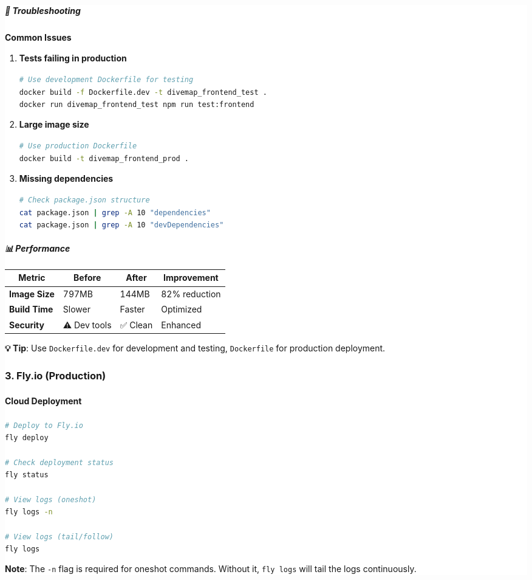 ##### 🐛 Troubleshooting

**Common Issues**

1. **Tests failing in production**
   ```bash
   # Use development Dockerfile for testing
   docker build -f Dockerfile.dev -t divemap_frontend_test .
   docker run divemap_frontend_test npm run test:frontend
   ```

2. **Large image size**
   ```bash
   # Use production Dockerfile
   docker build -t divemap_frontend_prod .
   ```

3. **Missing dependencies**
   ```bash
   # Check package.json structure
   cat package.json | grep -A 10 "dependencies"
   cat package.json | grep -A 10 "devDependencies"
   ```

##### 📊 Performance

| Metric | Before | After | Improvement |
|--------|--------|-------|-------------|
| **Image Size** | 797MB | 144MB | 82% reduction |
| **Build Time** | Slower | Faster | Optimized |
| **Security** | ⚠️ Dev tools | ✅ Clean | Enhanced |

**💡 Tip**: Use `Dockerfile.dev` for development and testing, `Dockerfile` for production deployment.

### 3. Fly.io (Production)

#### Cloud Deployment
```bash
# Deploy to Fly.io
fly deploy

# Check deployment status
fly status

# View logs (oneshot)
fly logs -n

# View logs (tail/follow)
fly logs
```

**Note**: The `-n` flag is required for oneshot commands. Without it, `fly logs` will tail the logs continuously.
